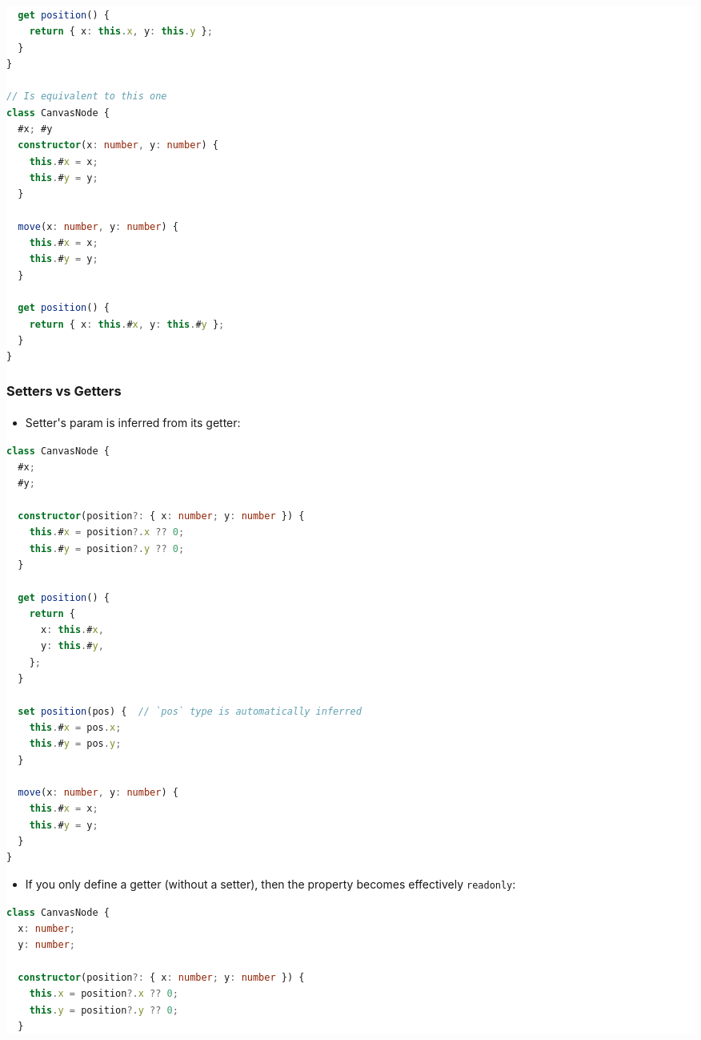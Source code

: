 ```ts
  get position() {
    return { x: this.x, y: this.y };
  }
}

// Is equivalent to this one
class CanvasNode {
  #x; #y
  constructor(x: number, y: number) {
    this.#x = x;
    this.#y = y;
  }

  move(x: number, y: number) {
    this.#x = x;
    this.#y = y;
  }

  get position() {
    return { x: this.#x, y: this.#y };
  }
}
```
### Setters vs Getters
- Setter's param is inferred from its getter:
```ts
class CanvasNode {
  #x;
  #y;

  constructor(position?: { x: number; y: number }) {
    this.#x = position?.x ?? 0;
    this.#y = position?.y ?? 0;
  }

  get position() {
    return {
      x: this.#x,
      y: this.#y,
    };
  }

  set position(pos) {  // `pos` type is automatically inferred
    this.#x = pos.x;
    this.#y = pos.y;
  }

  move(x: number, y: number) {
    this.#x = x;
    this.#y = y;
  }
}
```
- If you only define a getter (without a setter), then the property becomes effectively `readonly`:
```ts
class CanvasNode {
  x: number;
  y: number;

  constructor(position?: { x: number; y: number }) {
    this.x = position?.x ?? 0;
    this.y = position?.y ?? 0;
  }
```